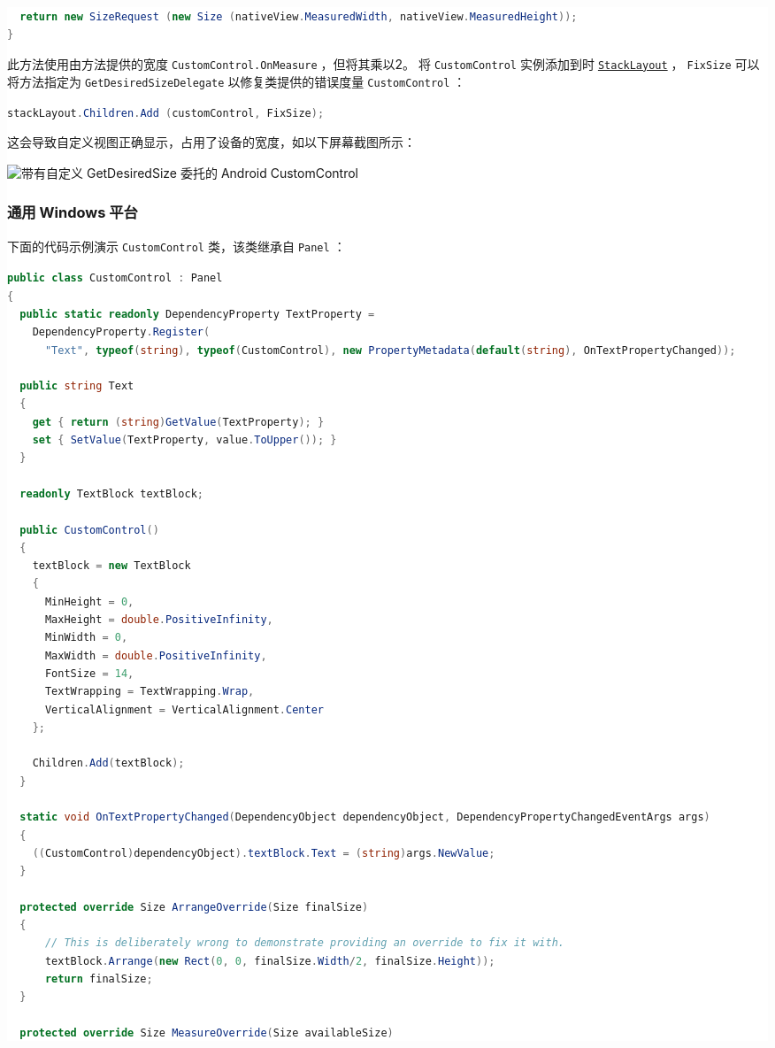 ```csharp
  return new SizeRequest (new Size (nativeView.MeasuredWidth, nativeView.MeasuredHeight));
}
```

此方法使用由方法提供的宽度 `CustomControl.OnMeasure` ，但将其乘以2。 将 `CustomControl` 实例添加到时 [`StackLayout`](xref:Xamarin.Forms.StackLayout) ， `FixSize` 可以将方法指定为 `GetDesiredSizeDelegate` 以修复类提供的错误度量 `CustomControl` ：

```csharp
stackLayout.Children.Add (customControl, FixSize);
```

这会导致自定义视图正确显示，占用了设备的宽度，如以下屏幕截图所示：

![带有自定义 GetDesiredSize 委托的 Android CustomControl](code-images/android-good-measurement.png)

### <a name="universal-windows-platform"></a>通用 Windows 平台

下面的代码示例演示 `CustomControl` 类，该类继承自 `Panel` ：

```csharp
public class CustomControl : Panel
{
  public static readonly DependencyProperty TextProperty =
    DependencyProperty.Register(
      "Text", typeof(string), typeof(CustomControl), new PropertyMetadata(default(string), OnTextPropertyChanged));

  public string Text
  {
    get { return (string)GetValue(TextProperty); }
    set { SetValue(TextProperty, value.ToUpper()); }
  }

  readonly TextBlock textBlock;

  public CustomControl()
  {
    textBlock = new TextBlock
    {
      MinHeight = 0,
      MaxHeight = double.PositiveInfinity,
      MinWidth = 0,
      MaxWidth = double.PositiveInfinity,
      FontSize = 14,
      TextWrapping = TextWrapping.Wrap,
      VerticalAlignment = VerticalAlignment.Center
    };

    Children.Add(textBlock);
  }

  static void OnTextPropertyChanged(DependencyObject dependencyObject, DependencyPropertyChangedEventArgs args)
  {
    ((CustomControl)dependencyObject).textBlock.Text = (string)args.NewValue;
  }

  protected override Size ArrangeOverride(Size finalSize)
  {
      // This is deliberately wrong to demonstrate providing an override to fix it with.
      textBlock.Arrange(new Rect(0, 0, finalSize.Width/2, finalSize.Height));
      return finalSize;
  }

  protected override Size MeasureOverride(Size availableSize)
```